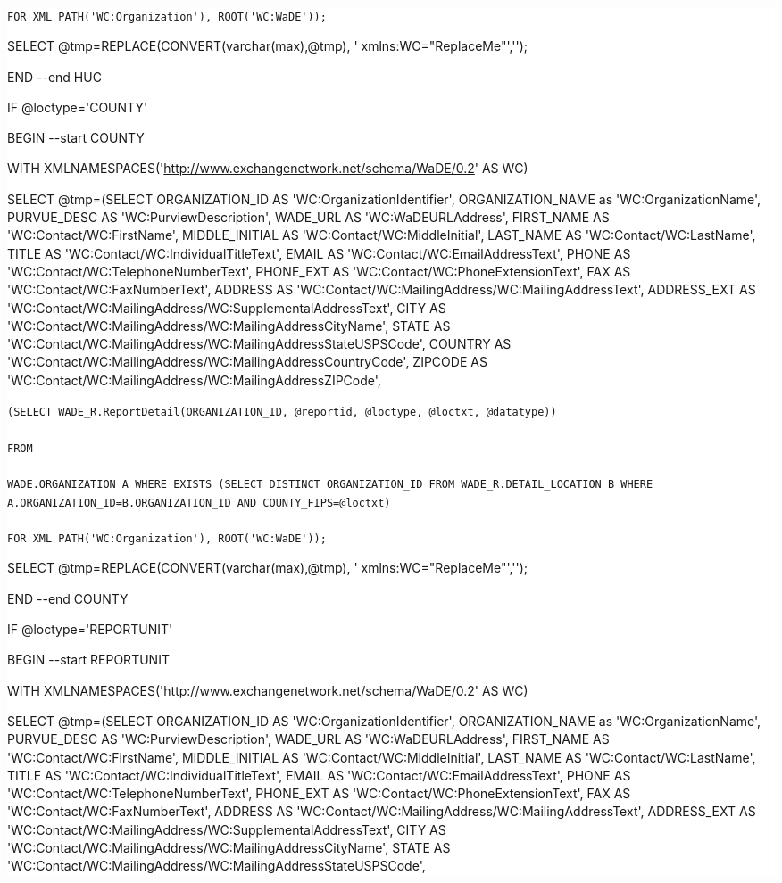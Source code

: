 	FOR XML PATH('WC:Organization'), ROOT('WC:WaDE'));

SELECT @tmp=REPLACE(CONVERT(varchar(max),@tmp), ' xmlns:WC="ReplaceMe"','');
	
END
--end HUC

IF @loctype='COUNTY'

BEGIN
--start COUNTY

WITH XMLNAMESPACES('http://www.exchangenetwork.net/schema/WaDE/0.2' AS WC)

SELECT @tmp=(SELECT ORGANIZATION_ID AS 'WC:OrganizationIdentifier', 
	ORGANIZATION_NAME as 'WC:OrganizationName', 
	PURVUE_DESC AS 'WC:PurviewDescription',
	WADE_URL AS 'WC:WaDEURLAddress',
	FIRST_NAME AS 'WC:Contact/WC:FirstName', 
	MIDDLE_INITIAL AS 'WC:Contact/WC:MiddleInitial', 
	LAST_NAME AS 'WC:Contact/WC:LastName', 
	TITLE AS 'WC:Contact/WC:IndividualTitleText', 
	EMAIL AS 'WC:Contact/WC:EmailAddressText', 
	PHONE AS 'WC:Contact/WC:TelephoneNumberText', 
	PHONE_EXT AS 'WC:Contact/WC:PhoneExtensionText', 
	FAX AS 'WC:Contact/WC:FaxNumberText', 
	ADDRESS AS 'WC:Contact/WC:MailingAddress/WC:MailingAddressText', 
	ADDRESS_EXT AS 'WC:Contact/WC:MailingAddress/WC:SupplementalAddressText', 
	CITY AS 'WC:Contact/WC:MailingAddress/WC:MailingAddressCityName', 
	STATE AS 'WC:Contact/WC:MailingAddress/WC:MailingAddressStateUSPSCode', 
	COUNTRY AS 'WC:Contact/WC:MailingAddress/WC:MailingAddressCountryCode', 
	ZIPCODE AS 'WC:Contact/WC:MailingAddress/WC:MailingAddressZIPCode', 
	
	(SELECT WADE_R.ReportDetail(ORGANIZATION_ID, @reportid, @loctype, @loctxt, @datatype))
	
	FROM 
	
	WADE.ORGANIZATION A WHERE EXISTS (SELECT DISTINCT ORGANIZATION_ID FROM WADE_R.DETAIL_LOCATION B WHERE 
	A.ORGANIZATION_ID=B.ORGANIZATION_ID AND COUNTY_FIPS=@loctxt)
	
	FOR XML PATH('WC:Organization'), ROOT('WC:WaDE'));

SELECT @tmp=REPLACE(CONVERT(varchar(max),@tmp), ' xmlns:WC="ReplaceMe"','');
	
END
--end COUNTY

IF @loctype='REPORTUNIT'

BEGIN
--start REPORTUNIT

WITH XMLNAMESPACES('http://www.exchangenetwork.net/schema/WaDE/0.2' AS WC)

SELECT @tmp=(SELECT ORGANIZATION_ID AS 'WC:OrganizationIdentifier', 
	ORGANIZATION_NAME as 'WC:OrganizationName', 
	PURVUE_DESC AS 'WC:PurviewDescription',
	WADE_URL AS 'WC:WaDEURLAddress',
	FIRST_NAME AS 'WC:Contact/WC:FirstName', 
	MIDDLE_INITIAL AS 'WC:Contact/WC:MiddleInitial', 
	LAST_NAME AS 'WC:Contact/WC:LastName', 
	TITLE AS 'WC:Contact/WC:IndividualTitleText', 
	EMAIL AS 'WC:Contact/WC:EmailAddressText', 
	PHONE AS 'WC:Contact/WC:TelephoneNumberText', 
	PHONE_EXT AS 'WC:Contact/WC:PhoneExtensionText', 
	FAX AS 'WC:Contact/WC:FaxNumberText', 
	ADDRESS AS 'WC:Contact/WC:MailingAddress/WC:MailingAddressText', 
	ADDRESS_EXT AS 'WC:Contact/WC:MailingAddress/WC:SupplementalAddressText', 
	CITY AS 'WC:Contact/WC:MailingAddress/WC:MailingAddressCityName', 
	STATE AS 'WC:Contact/WC:MailingAddress/WC:MailingAddressStateUSPSCode', 